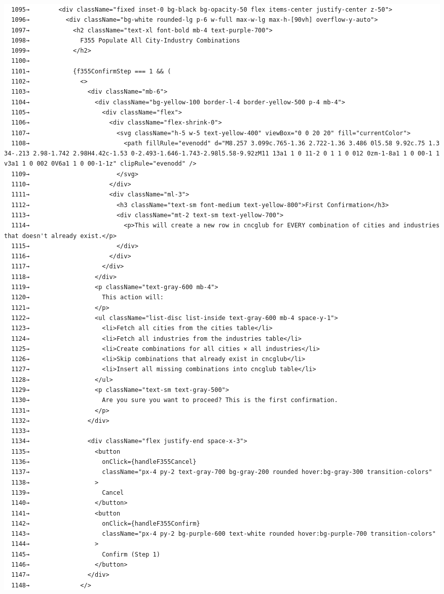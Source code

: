```
  1095→        <div className="fixed inset-0 bg-black bg-opacity-50 flex items-center justify-center z-50">
  1096→          <div className="bg-white rounded-lg p-6 w-full max-w-lg max-h-[90vh] overflow-y-auto">
  1097→            <h2 className="text-xl font-bold mb-4 text-purple-700">
  1098→              F355 Populate All City-Industry Combinations
  1099→            </h2>
  1100→            
  1101→            {f355ConfirmStep === 1 && (
  1102→              <>
  1103→                <div className="mb-6">
  1104→                  <div className="bg-yellow-100 border-l-4 border-yellow-500 p-4 mb-4">
  1105→                    <div className="flex">
  1106→                      <div className="flex-shrink-0">
  1107→                        <svg className="h-5 w-5 text-yellow-400" viewBox="0 0 20 20" fill="currentColor">
  1108→                          <path fillRule="evenodd" d="M8.257 3.099c.765-1.36 2.722-1.36 3.486 0l5.58 9.92c.75 1.334-.213 2.98-1.742 2.98H4.42c-1.53 0-2.493-1.646-1.743-2.98l5.58-9.92zM11 13a1 1 0 11-2 0 1 1 0 012 0zm-1-8a1 1 0 00-1 1v3a1 1 0 002 0V6a1 1 0 00-1-1z" clipRule="evenodd" />
  1109→                        </svg>
  1110→                      </div>
  1111→                      <div className="ml-3">
  1112→                        <h3 className="text-sm font-medium text-yellow-800">First Confirmation</h3>
  1113→                        <div className="mt-2 text-sm text-yellow-700">
  1114→                          <p>This will create a new row in cncglub for EVERY combination of cities and industries that doesn't already exist.</p>
  1115→                        </div>
  1116→                      </div>
  1117→                    </div>
  1118→                  </div>
  1119→                  <p className="text-gray-600 mb-4">
  1120→                    This action will:
  1121→                  </p>
  1122→                  <ul className="list-disc list-inside text-gray-600 mb-4 space-y-1">
  1123→                    <li>Fetch all cities from the cities table</li>
  1124→                    <li>Fetch all industries from the industries table</li>
  1125→                    <li>Create combinations for all cities × all industries</li>
  1126→                    <li>Skip combinations that already exist in cncglub</li>
  1127→                    <li>Insert all missing combinations into cncglub table</li>
  1128→                  </ul>
  1129→                  <p className="text-sm text-gray-500">
  1130→                    Are you sure you want to proceed? This is the first confirmation.
  1131→                  </p>
  1132→                </div>
  1133→                
  1134→                <div className="flex justify-end space-x-3">
  1135→                  <button
  1136→                    onClick={handleF355Cancel}
  1137→                    className="px-4 py-2 text-gray-700 bg-gray-200 rounded hover:bg-gray-300 transition-colors"
  1138→                  >
  1139→                    Cancel
  1140→                  </button>
  1141→                  <button
  1142→                    onClick={handleF355Confirm}
  1143→                    className="px-4 py-2 bg-purple-600 text-white rounded hover:bg-purple-700 transition-colors"
  1144→                  >
  1145→                    Confirm (Step 1)
  1146→                  </button>
  1147→                </div>
  1148→              </>
```